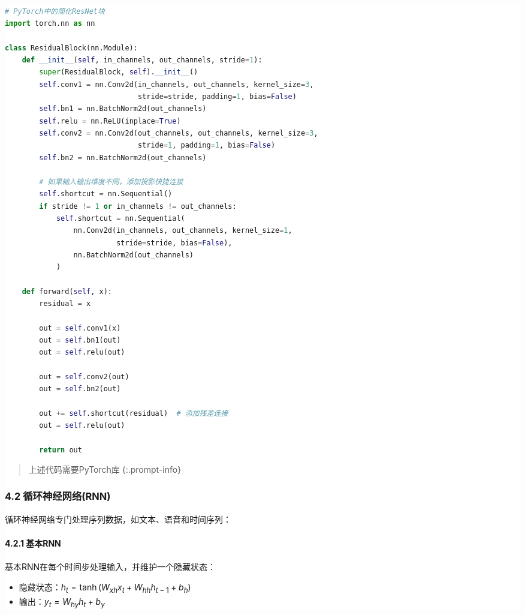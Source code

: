 ```python
# PyTorch中的简化ResNet块
import torch.nn as nn

class ResidualBlock(nn.Module):
    def __init__(self, in_channels, out_channels, stride=1):
        super(ResidualBlock, self).__init__()
        self.conv1 = nn.Conv2d(in_channels, out_channels, kernel_size=3, 
                               stride=stride, padding=1, bias=False)
        self.bn1 = nn.BatchNorm2d(out_channels)
        self.relu = nn.ReLU(inplace=True)
        self.conv2 = nn.Conv2d(out_channels, out_channels, kernel_size=3, 
                               stride=1, padding=1, bias=False)
        self.bn2 = nn.BatchNorm2d(out_channels)
        
        # 如果输入输出维度不同，添加投影快捷连接
        self.shortcut = nn.Sequential()
        if stride != 1 or in_channels != out_channels:
            self.shortcut = nn.Sequential(
                nn.Conv2d(in_channels, out_channels, kernel_size=1, 
                          stride=stride, bias=False),
                nn.BatchNorm2d(out_channels)
            )
    
    def forward(self, x):
        residual = x
        
        out = self.conv1(x)
        out = self.bn1(out)
        out = self.relu(out)
        
        out = self.conv2(out)
        out = self.bn2(out)
        
        out += self.shortcut(residual)  # 添加残差连接
        out = self.relu(out)
        
        return out
```

>上述代码需要PyTorch库
{:.prompt-info}

### 4.2 循环神经网络(RNN)

循环神经网络专门处理序列数据，如文本、语音和时间序列：

#### 4.2.1 基本RNN

基本RNN在每个时间步处理输入，并维护一个隐藏状态：
- 隐藏状态：$h_t = \tanh(W_{xh}x_t + W_{hh}h_{t-1} + b_h)$
- 输出：$y_t = W_{hy}h_t + b_y$
